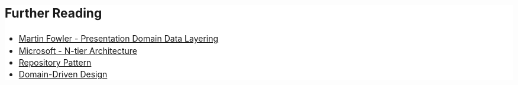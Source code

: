 ## Further Reading

- [Martin Fowler - Presentation Domain Data Layering](https://martinfowler.com/bliki/PresentationDomainDataLayering.html)
- [Microsoft - N-tier Architecture](https://docs.microsoft.com/en-us/azure/architecture/guide/architecture-styles/n-tier)
- [Repository Pattern](https://martinfowler.com/eaaCatalog/repository.html)
- [Domain-Driven Design](https://martinfowler.com/tags/domain%20driven%20design.html)
